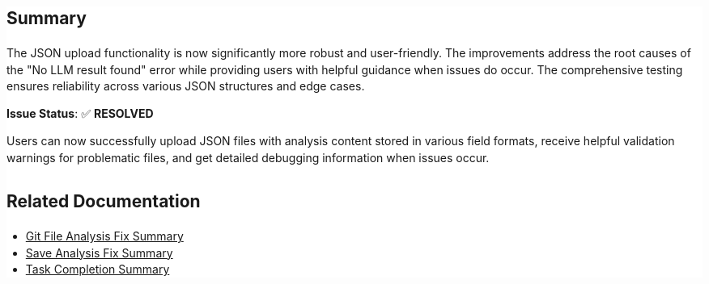 ## Summary

The JSON upload functionality is now significantly more robust and user-friendly. The improvements address the root causes of the "No LLM result found" error while providing users with helpful guidance when issues do occur. The comprehensive testing ensures reliability across various JSON structures and edge cases.

**Issue Status**: ✅ **RESOLVED**

Users can now successfully upload JSON files with analysis content stored in various field formats, receive helpful validation warnings for problematic files, and get detailed debugging information when issues occur.

## Related Documentation

- [Git File Analysis Fix Summary](GIT_FILE_ANALYSIS_FIX_SUMMARY.md)
- [Save Analysis Fix Summary](SAVE_ANALYSIS_FIX_SUMMARY.md)  
- [Task Completion Summary](TASK_COMPLETION_SUMMARY.md)
